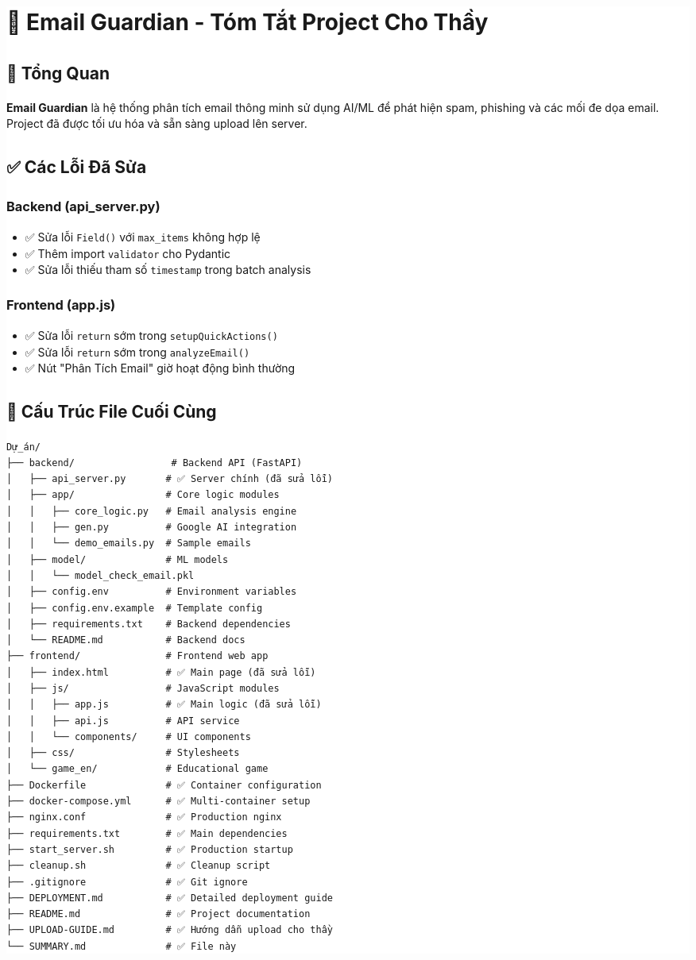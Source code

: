 # 📧 Email Guardian - Tóm Tắt Project Cho Thầy

## 🎯 Tổng Quan

**Email Guardian** là hệ thống phân tích email thông minh sử dụng AI/ML để phát hiện spam, phishing và các mối đe dọa email. Project đã được tối ưu hóa và sẵn sàng upload lên server.

## ✅ Các Lỗi Đã Sửa

### **Backend (api_server.py)**
- ✅ Sửa lỗi `Field()` với `max_items` không hợp lệ
- ✅ Thêm import `validator` cho Pydantic  
- ✅ Sửa lỗi thiếu tham số `timestamp` trong batch analysis

### **Frontend (app.js)**
- ✅ Sửa lỗi `return` sớm trong `setupQuickActions()`
- ✅ Sửa lỗi `return` sớm trong `analyzeEmail()`
- ✅ Nút "Phân Tích Email" giờ hoạt động bình thường

## 📁 Cấu Trúc File Cuối Cùng

```
Dự_án/
├── backend/                 # Backend API (FastAPI)
│   ├── api_server.py       # ✅ Server chính (đã sửa lỗi)
│   ├── app/                # Core logic modules
│   │   ├── core_logic.py   # Email analysis engine
│   │   ├── gen.py          # Google AI integration
│   │   └── demo_emails.py  # Sample emails
│   ├── model/              # ML models
│   │   └── model_check_email.pkl
│   ├── config.env          # Environment variables
│   ├── config.env.example  # Template config
│   ├── requirements.txt    # Backend dependencies
│   └── README.md           # Backend docs
├── frontend/               # Frontend web app
│   ├── index.html          # ✅ Main page (đã sửa lỗi)
│   ├── js/                 # JavaScript modules
│   │   ├── app.js          # ✅ Main logic (đã sửa lỗi)
│   │   ├── api.js          # API service
│   │   └── components/     # UI components
│   ├── css/                # Stylesheets
│   └── game_en/            # Educational game
├── Dockerfile              # ✅ Container configuration
├── docker-compose.yml      # ✅ Multi-container setup
├── nginx.conf              # ✅ Production nginx
├── requirements.txt        # ✅ Main dependencies
├── start_server.sh         # ✅ Production startup
├── cleanup.sh              # ✅ Cleanup script
├── .gitignore              # ✅ Git ignore
├── DEPLOYMENT.md           # ✅ Detailed deployment guide
├── README.md               # ✅ Project documentation
├── UPLOAD-GUIDE.md         # ✅ Hướng dẫn upload cho thầy
└── SUMMARY.md              # ✅ File này
```
